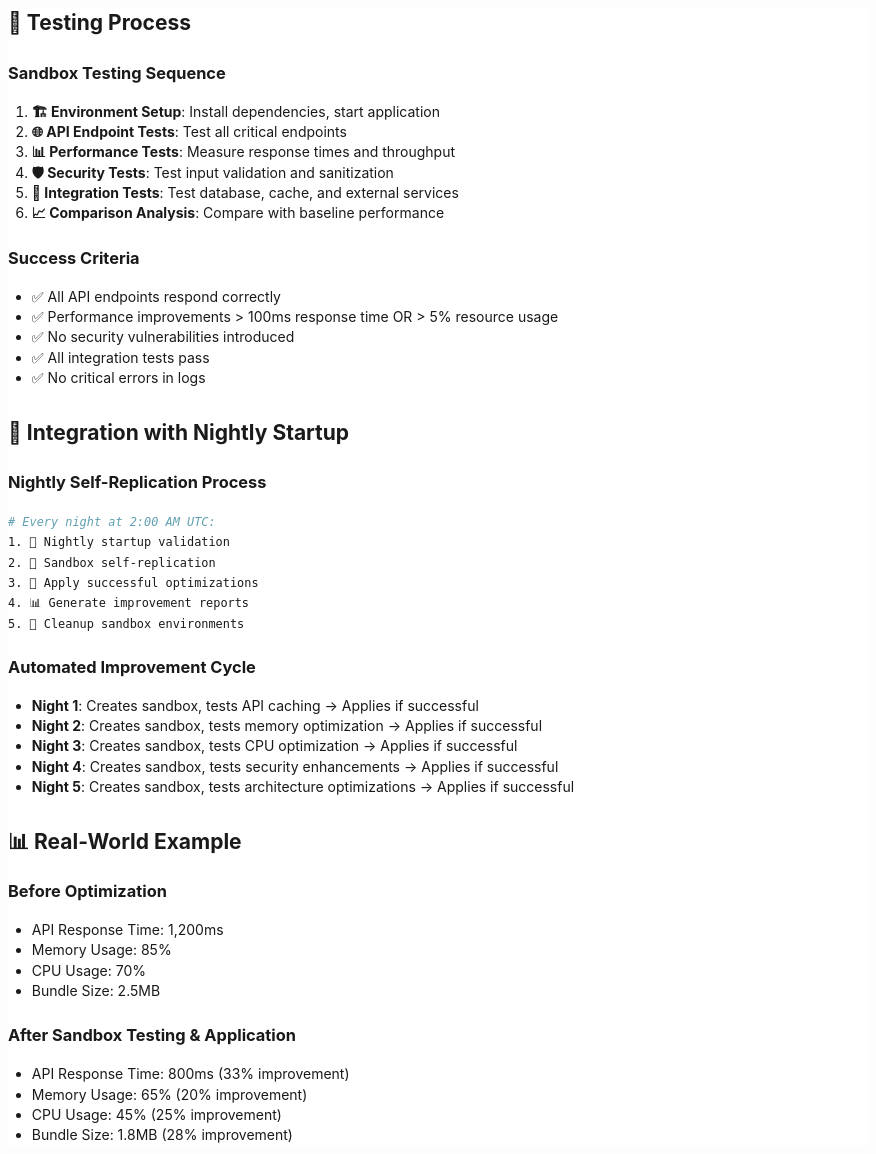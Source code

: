 ## 🧪 Testing Process

### **Sandbox Testing Sequence**
1. **🏗️ Environment Setup**: Install dependencies, start application
2. **🌐 API Endpoint Tests**: Test all critical endpoints
3. **📊 Performance Tests**: Measure response times and throughput
4. **🛡️ Security Tests**: Test input validation and sanitization
5. **🔗 Integration Tests**: Test database, cache, and external services
6. **📈 Comparison Analysis**: Compare with baseline performance

### **Success Criteria**
- ✅ All API endpoints respond correctly
- ✅ Performance improvements > 100ms response time OR > 5% resource usage
- ✅ No security vulnerabilities introduced
- ✅ All integration tests pass
- ✅ No critical errors in logs

## 🔄 Integration with Nightly Startup

### **Nightly Self-Replication Process**
```bash
# Every night at 2:00 AM UTC:
1. 🌙 Nightly startup validation
2. 🧬 Sandbox self-replication
3. 🔧 Apply successful optimizations
4. 📊 Generate improvement reports
5. 🧹 Cleanup sandbox environments
```

### **Automated Improvement Cycle**
- **Night 1**: Creates sandbox, tests API caching → Applies if successful
- **Night 2**: Creates sandbox, tests memory optimization → Applies if successful  
- **Night 3**: Creates sandbox, tests CPU optimization → Applies if successful
- **Night 4**: Creates sandbox, tests security enhancements → Applies if successful
- **Night 5**: Creates sandbox, tests architecture optimizations → Applies if successful

## 📊 Real-World Example

### **Before Optimization**
- API Response Time: 1,200ms
- Memory Usage: 85%
- CPU Usage: 70%
- Bundle Size: 2.5MB

### **After Sandbox Testing & Application**
- API Response Time: 800ms (33% improvement)
- Memory Usage: 65% (20% improvement)
- CPU Usage: 45% (25% improvement)
- Bundle Size: 1.8MB (28% improvement)
